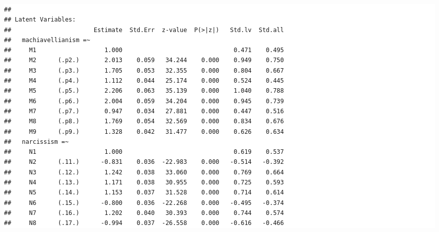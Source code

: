     ## 
    ## Latent Variables:
    ##                       Estimate  Std.Err  z-value  P(>|z|)   Std.lv  Std.all
    ##   machiavellianism =~                                                      
    ##     M1                   1.000                               0.471    0.495
    ##     M2      (.p2.)       2.013    0.059   34.244    0.000    0.949    0.750
    ##     M3      (.p3.)       1.705    0.053   32.355    0.000    0.804    0.667
    ##     M4      (.p4.)       1.112    0.044   25.174    0.000    0.524    0.445
    ##     M5      (.p5.)       2.206    0.063   35.139    0.000    1.040    0.788
    ##     M6      (.p6.)       2.004    0.059   34.204    0.000    0.945    0.739
    ##     M7      (.p7.)       0.947    0.034   27.881    0.000    0.447    0.516
    ##     M8      (.p8.)       1.769    0.054   32.569    0.000    0.834    0.676
    ##     M9      (.p9.)       1.328    0.042   31.477    0.000    0.626    0.634
    ##   narcissism =~                                                            
    ##     N1                   1.000                               0.619    0.537
    ##     N2      (.11.)      -0.831    0.036  -22.983    0.000   -0.514   -0.392
    ##     N3      (.12.)       1.242    0.038   33.060    0.000    0.769    0.664
    ##     N4      (.13.)       1.171    0.038   30.955    0.000    0.725    0.593
    ##     N5      (.14.)       1.153    0.037   31.528    0.000    0.714    0.614
    ##     N6      (.15.)      -0.800    0.036  -22.268    0.000   -0.495   -0.374
    ##     N7      (.16.)       1.202    0.040   30.393    0.000    0.744    0.574
    ##     N8      (.17.)      -0.994    0.037  -26.558    0.000   -0.616   -0.466